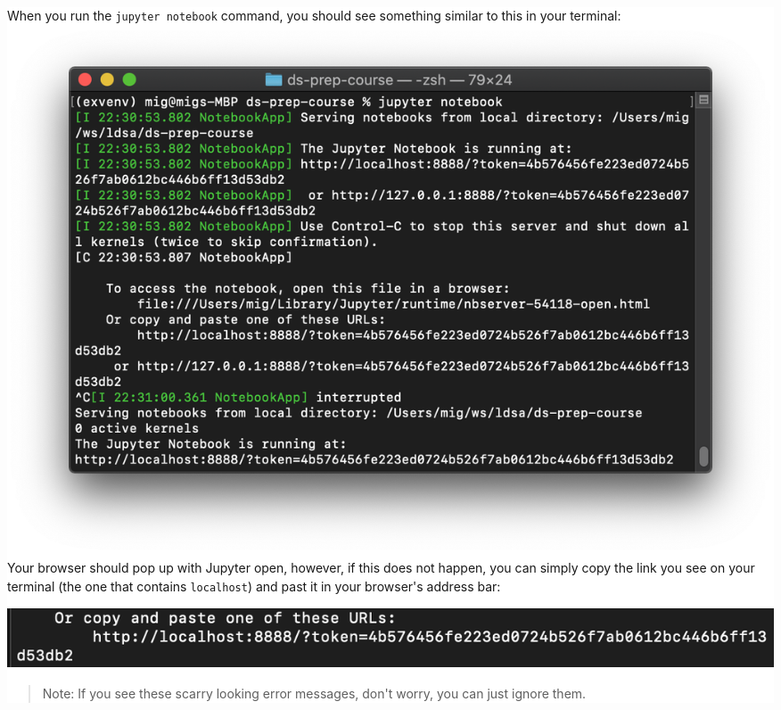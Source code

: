 When you run the `jupyter notebook` command, you should see something similar to this in your terminal:
![Open exercise notebook](assets/jupyter_terminal.png "Open exercise notebook")
Your browser should pop up with Jupyter open, however, if this does not happen, you can simply copy the link you see on your terminal (the one that contains `localhost`) and past it in your browser's address bar:

![Open exercise notebook](assets/jupyter_terminal_link.png "Open exercise notebook")

>Note: If you see these scarry looking error messages, don't worry, you can just ignore them.
